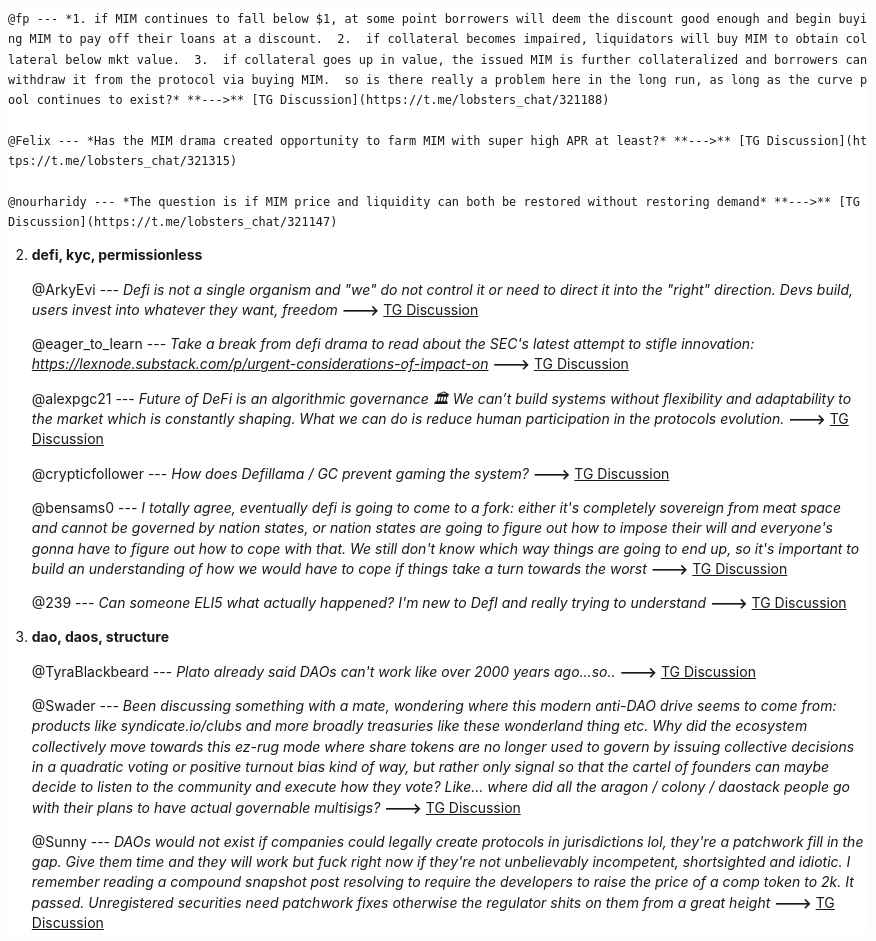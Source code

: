     @fp --- *1. if MIM continues to fall below $1, at some point borrowers will deem the discount good enough and begin buying MIM to pay off their loans at a discount.  2.  if collateral becomes impaired, liquidators will buy MIM to obtain collateral below mkt value.  3.  if collateral goes up in value, the issued MIM is further collateralized and borrowers can withdraw it from the protocol via buying MIM.  so is there really a problem here in the long run, as long as the curve pool continues to exist?* **--->** [TG Discussion](https://t.me/lobsters_chat/321188)

    @Felix --- *Has the MIM drama created opportunity to farm MIM with super high APR at least?* **--->** [TG Discussion](https://t.me/lobsters_chat/321315)

    @nourharidy --- *The question is if MIM price and liquidity can both be restored without restoring demand* **--->** [TG Discussion](https://t.me/lobsters_chat/321147)

2. **defi, kyc, permissionless**

    @ArkyEvi --- *Defi is not a single organism and "we" do not control it or need to direct it into the "right" direction. Devs build, users invest into whatever they want, freedom* **--->** [TG Discussion](https://t.me/lobsters_chat/322212)

    @eager_to_learn --- *Take a break from defi drama to read about the SEC's latest attempt to stifle innovation:  https://lexnode.substack.com/p/urgent-considerations-of-impact-on* **--->** [TG Discussion](https://t.me/lobsters_chat/319626)

    @alexpgc21 --- *Future of DeFi is an algorithmic governance 🏛  We can’t build systems without flexibility and adaptability to the market which is constantly shaping. What we can do is reduce human participation in the protocols evolution.* **--->** [TG Discussion](https://t.me/lobsters_chat/323079)

    @crypticfollower --- *How does Defillama / GC prevent gaming the system?* **--->** [TG Discussion](https://t.me/lobsters_chat/318179)

    @bensams0 --- *I totally agree, eventually defi is going to come to a fork: either it's completely sovereign from meat space and cannot be governed by nation states, or nation states are going to figure out how to impose their will and everyone's gonna have to figure out how to cope with that.  We still don't know which way things are going to end up, so it's important to build an understanding of how we would have to cope if things take a turn towards the worst* **--->** [TG Discussion](https://t.me/lobsters_chat/322951)

    @239 --- *Can someone ELI5 what actually happened? I'm new to DefI and really trying to understand* **--->** [TG Discussion](https://t.me/lobsters_chat/318952)

3. **dao, daos, structure**

    @TyraBlackbeard --- *Plato already said DAOs can't work like over 2000 years ago...so..* **--->** [TG Discussion](https://t.me/lobsters_chat/319712)

    @Swader --- *Been discussing something with a mate, wondering where this modern anti-DAO drive seems to come from: products like syndicate.io/clubs and more broadly treasuries like these wonderland thing etc.  Why did the ecosystem collectively move towards this ez-rug mode where share tokens are no longer used to govern by issuing collective decisions in a quadratic voting or positive turnout bias kind of way, but rather only signal so that the cartel of founders can maybe decide to listen to the community and execute how they vote?   Like… where did all the aragon / colony / daostack people go with their plans to have actual governable multisigs?* **--->** [TG Discussion](https://t.me/lobsters_chat/321636)

    @Sunny --- *DAOs would not exist if companies could legally create protocols in jurisdictions lol, they're a patchwork fill in the gap. Give them time and they will work but fuck right now if they're not unbelievably incompetent, shortsighted and idiotic. I remember reading a compound snapshot post resolving to require the developers to raise the price of a comp token to 2k. It passed. Unregistered securities need patchwork fixes otherwise the regulator shits on them from a great height* **--->** [TG Discussion](https://t.me/lobsters_chat/321458)
